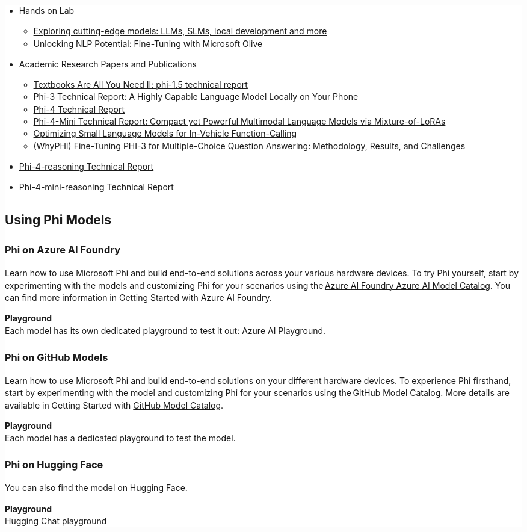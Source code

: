 - Hands on Lab  
  - [Exploring cutting-edge models: LLMs, SLMs, local development and more](https://github.com/microsoft/aitour-exploring-cutting-edge-models)  
  - [Unlocking NLP Potential: Fine-Tuning with Microsoft Olive](https://github.com/azure/Ignite_FineTuning_workshop)  

- Academic Research Papers and Publications  
  - [Textbooks Are All You Need II: phi-1.5 technical report](https://arxiv.org/abs/2309.05463)  
  - [Phi-3 Technical Report: A Highly Capable Language Model Locally on Your Phone](https://arxiv.org/abs/2404.14219)  
  - [Phi-4 Technical Report](https://arxiv.org/abs/2412.08905)  
  - [Phi-4-Mini Technical Report: Compact yet Powerful Multimodal Language Models via Mixture-of-LoRAs](https://arxiv.org/abs/2503.01743)  
  - [Optimizing Small Language Models for In-Vehicle Function-Calling](https://arxiv.org/abs/2501.02342)  
  - [(WhyPHI) Fine-Tuning PHI-3 for Multiple-Choice Question Answering: Methodology, Results, and Challenges](https://arxiv.org/abs/2501.01588)
- [Phi-4-reasoning Technical Report](https://www.microsoft.com/en-us/research/wp-content/uploads/2025/04/phi_4_reasoning.pdf)
- [Phi-4-mini-reasoning Technical Report](https://huggingface.co/microsoft/Phi-4-mini-reasoning/blob/main/Phi-4-Mini-Reasoning.pdf)

## Using Phi Models

### Phi on Azure AI Foundry

Learn how to use Microsoft Phi and build end-to-end solutions across your various hardware devices. To try Phi yourself, start by experimenting with the models and customizing Phi for your scenarios using the [Azure AI Foundry Azure AI Model Catalog](https://aka.ms/phi3-azure-ai). You can find more information in Getting Started with [Azure AI Foundry](/md/02.QuickStart/AzureAIFoundry_QuickStart.md).

**Playground**  
Each model has its own dedicated playground to test it out: [Azure AI Playground](https://aka.ms/try-phi3).

### Phi on GitHub Models

Learn how to use Microsoft Phi and build end-to-end solutions on your different hardware devices. To experience Phi firsthand, start by experimenting with the model and customizing Phi for your scenarios using the [GitHub Model Catalog](https://github.com/marketplace/models?WT.mc_id=aiml-137032-kinfeylo). More details are available in Getting Started with [GitHub Model Catalog](/md/02.QuickStart/GitHubModel_QuickStart.md).

**Playground**  
Each model has a dedicated [playground to test the model](/md/02.QuickStart/GitHubModel_QuickStart.md).

### Phi on Hugging Face

You can also find the model on [Hugging Face](https://huggingface.co/microsoft).

**Playground**  
[Hugging Chat playground](https://huggingface.co/chat/models/microsoft/Phi-3-mini-4k-instruct)
